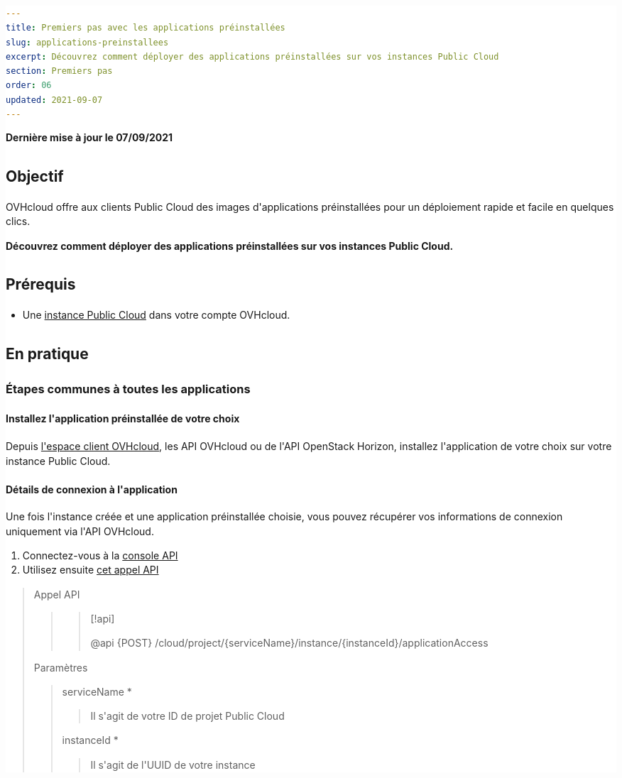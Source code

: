 ```yaml
---
title: Premiers pas avec les applications préinstallées
slug: applications-preinstallees
excerpt: Découvrez comment déployer des applications préinstallées sur vos instances Public Cloud
section: Premiers pas
order: 06
updated: 2021-09-07
---
```


**Dernière mise à jour le 07/09/2021**

## Objectif

OVHcloud offre aux clients Public Cloud des images d'applications préinstallées pour un déploiement rapide et facile en quelques clics. 

**Découvrez comment déployer des applications préinstallées sur vos instances Public Cloud.**

## Prérequis

- Une [instance Public Cloud](../create_an_instance_in_your_ovh_customer_account/) dans votre compte OVHcloud.

## En pratique

### Étapes communes à toutes les applications

#### Installez l'application préinstallée de votre choix

Depuis [l'espace client OVHcloud](https://ca.ovh.com/auth/?action=gotomanager&from=https://www.ovh.com/ca/fr/&ovhSubsidiary=qc), les API OVHcloud ou de l'API OpenStack Horizon, installez l'application de votre choix sur votre instance Public Cloud.

#### Détails de connexion à l'application

Une fois l'instance créée et une application préinstallée choisie, vous pouvez récupérer vos informations de connexion uniquement via l'API OVHcloud.

1. Connectez-vous à la [console API](https://ca.api.ovh.com/)
2. Utilisez ensuite [cet appel API](https://ca.api.ovh.com/console/#/cloud/project/%7BserviceName%7D/instance/%7BinstanceId%7D/applicationAccess#POST)

> Appel API
>> > [!api]
>> >
>> > @api {POST} /cloud/project/{serviceName}/instance/{instanceId}/applicationAccess
>> >
>
> Paramètres
>
>> serviceName *
>>> Il s'agit de votre ID de projet Public Cloud
>>
>> instanceId *
>>> Il s'agit de l'UUID de votre instance
